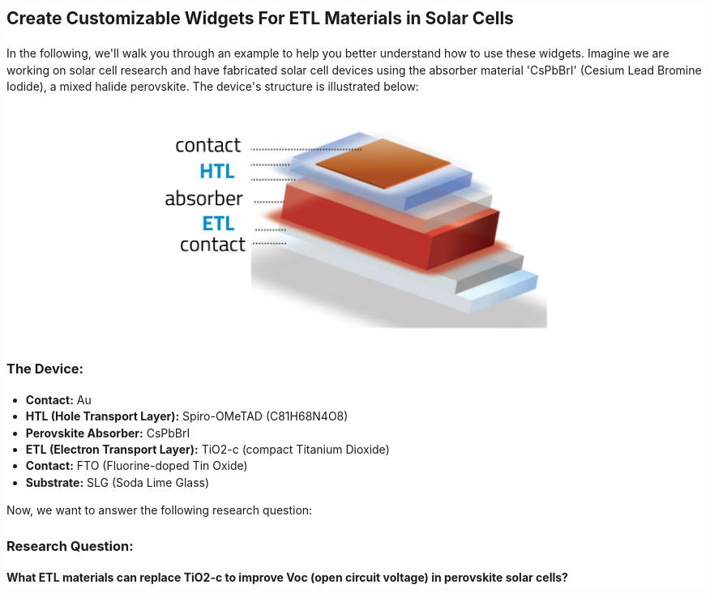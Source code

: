## Create Customizable Widgets For ETL Materials in Solar Cells

In the following, we'll walk you through an example to help you better understand how to use these widgets. Imagine we are working on solar cell research and have fabricated solar cell devices using the absorber material 'CsPbBrI' (Cesium Lead Bromine Iodide), a mixed halide perovskite. The device's structure is illustrated below:

<div style="text-align: center;">
    <img src="images/solar_cell_device.png" alt="Solar Cell Device" width="500">
</div>

### The Device:

- **Contact:** Au
- **HTL (Hole Transport Layer):** Spiro-OMeTAD (C81​H68​N4​O8​)
- **Perovskite Absorber:** CsPbBrI
- **ETL (Electron Transport Layer):** TiO2-c (compact Titanium Dioxide)
- **Contact:** FTO (Fluorine-doped Tin Oxide)
- **Substrate:** SLG (Soda Lime Glass)

Now, we want to answer the following research question:

### Research Question:
**What ETL materials can replace TiO2-c to improve Voc (open circuit voltage) in perovskite solar cells?**
